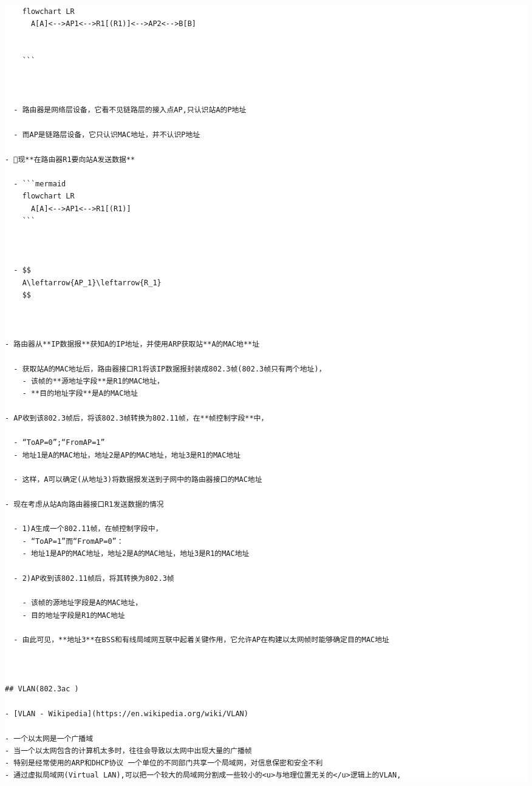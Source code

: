   ```
      flowchart LR
      	A[A]<-->AP1<-->R1[(R1)]<-->AP2<-->B[B]
      
      
      ```

      

    - 路由器是网络层设备，它看不见链路层的接入点AP,只认识站A的P地址 

    - 而AP是链路层设备，它只认识MAC地址，并不认识P地址 

  - 🎈现**在路由器R1要向站A发送数据**

    - ```mermaid
      flowchart LR
      	A[A]<-->AP1<-->R1[(R1)]
      ```

      

    - $$
      A\leftarrow{AP_1}\leftarrow{R_1}
      $$

      

  - 路由器从**IP数据报**获知A的IP地址，并使用ARP获取站**A的MAC地**址 

    - 获取站A的MAC地址后，路由器接口R1将该IP数据报封装成802.3帧(802.3帧只有两个地址)，
      - 该帧的**源地址字段**是R1的MAC地址，
      - **目的地址字段**是A的MAC地址 

  - AP收到该802.3帧后，将该802.3帧转换为802.11帧，在**帧控制字段**中，

    - “ToAP=0”;“FromAP=1”
    - 地址1是A的MAC地址，地址2是AP的MAC地址，地址3是R1的MAC地址 

    - 这样，A可以确定(从地址3)将数据报发送到子网中的路由器接口的MAC地址 

  - 现在考虑从站A向路由器接口R1发送数据的情况 

    - 1)A生成一个802.11帧，在帧控制字段中，
      - “ToAP=1”而“FromAP=0”：
      - 地址1是AP的MAC地址，地址2是A的MAC地址，地址3是R1的MAC地址 

    - 2)AP收到该802.11帧后，将其转换为802.3帧 

      - 该帧的源地址字段是A的MAC地址，
      - 目的地址字段是R1的MAC地址 

    - 由此可见，**地址3**在BSS和有线局域网互联中起着关键作用，它允许AP在构建以太网帧时能够确定目的MAC地址 

      

## VLAN(802.3ac )

- [VLAN - Wikipedia](https://en.wikipedia.org/wiki/VLAN)

- 一个以太网是一个广播域
- 当一个以太网包含的计算机太多时，往往会导致以太网中出现大量的广播帧
  - 特别是经常使用的ARP和DHCP协议 一个单位的不同部门共享一个局域网，对信息保密和安全不利 
- 通过虚拟局域网(Virtual LAN),可以把一个较大的局域网分割成一些较小的<u>与地理位置无关的</u>逻辑上的VLAN,
  ```